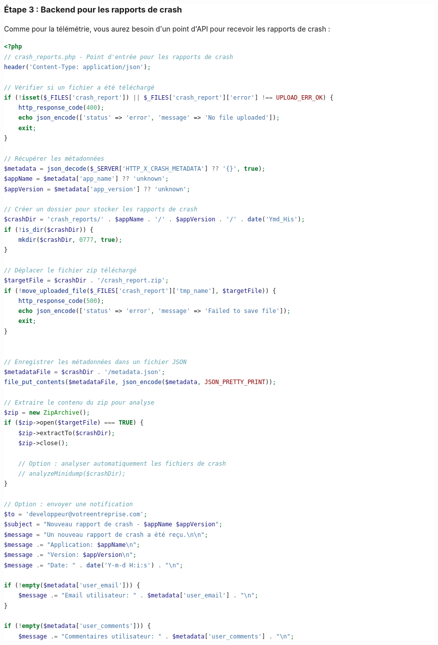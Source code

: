 ### Étape 3 : Backend pour les rapports de crash

Comme pour la télémétrie, vous aurez besoin d'un point d'API pour recevoir les rapports de crash :

```php
<?php
// crash_reports.php - Point d'entrée pour les rapports de crash
header('Content-Type: application/json');

// Vérifier si un fichier a été téléchargé
if (!isset($_FILES['crash_report']) || $_FILES['crash_report']['error'] !== UPLOAD_ERR_OK) {
    http_response_code(400);
    echo json_encode(['status' => 'error', 'message' => 'No file uploaded']);
    exit;
}

// Récupérer les métadonnées
$metadata = json_decode($_SERVER['HTTP_X_CRASH_METADATA'] ?? '{}', true);
$appName = $metadata['app_name'] ?? 'unknown';
$appVersion = $metadata['app_version'] ?? 'unknown';

// Créer un dossier pour stocker les rapports de crash
$crashDir = 'crash_reports/' . $appName . '/' . $appVersion . '/' . date('Ymd_His');
if (!is_dir($crashDir)) {
    mkdir($crashDir, 0777, true);
}

// Déplacer le fichier zip téléchargé
$targetFile = $crashDir . '/crash_report.zip';
if (!move_uploaded_file($_FILES['crash_report']['tmp_name'], $targetFile)) {
    http_response_code(500);
    echo json_encode(['status' => 'error', 'message' => 'Failed to save file']);
    exit;
}


// Enregistrer les métadonnées dans un fichier JSON
$metadataFile = $crashDir . '/metadata.json';
file_put_contents($metadataFile, json_encode($metadata, JSON_PRETTY_PRINT));

// Extraire le contenu du zip pour analyse
$zip = new ZipArchive();
if ($zip->open($targetFile) === TRUE) {
    $zip->extractTo($crashDir);
    $zip->close();

    // Option : analyser automatiquement les fichiers de crash
    // analyzeMinidump($crashDir);
}

// Option : envoyer une notification
$to = 'developpeur@votreentreprise.com';
$subject = "Nouveau rapport de crash - $appName $appVersion";
$message = "Un nouveau rapport de crash a été reçu.\n\n";
$message .= "Application: $appName\n";
$message .= "Version: $appVersion\n";
$message .= "Date: " . date('Y-m-d H:i:s') . "\n";

if (!empty($metadata['user_email'])) {
    $message .= "Email utilisateur: " . $metadata['user_email'] . "\n";
}

if (!empty($metadata['user_comments'])) {
    $message .= "Commentaires utilisateur: " . $metadata['user_comments'] . "\n";
```